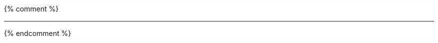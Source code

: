 {% comment %}
<hr />

<div id="disqus_thread" style="grid-column: 1/4"></div>

<script>
var disqus_config = function () {
  this.page.identifier = 83935;
};  
(function() {
  var d = document, s = d.createElement('script');
  s.src = '//challenge-la2050-org.disqus.com/embed.js';
  s.setAttribute('data-timestamp', +new Date());
  (d.head || d.body).appendChild(s);
})();
</script>
{% endcomment %}

<style>

  .home.has-active-nav header, .home.header-not-visible header {
    background-color: rgb(6, 179, 188);
  }

  .numbers dl {
    margin-top: 3em;
    margin-bottom: 3em;
    color: rgb(6, 179, 188); /* @strawberry */
    text-transform: uppercase;
    text-align: center;
    border: 0.1875rem solid rgba(6, 179, 188, 0.5); /* @strawberry */
    border-left-width: 0;
    border-right-width: 0;
    border-bottom-width: 0;
  }
  .numbers dt {
    font-size: 2em;
    line-height: 1;
    font-style: italic;
    font-weight: bold;
    border: 0.1875rem solid rgba(6, 179, 188, 0.5); /* @strawberry */
    border-top-width: 0;
    border-bottom-width: 0;
    padding: 0.75em 0.25em 0;
  }
  .numbers dd {
    letter-spacing: 0.05em;
    font-weight: bold;
    font-size: 0.75em;
    text-transform: uppercase;
    line-height: 1;
    margin-left: 0;
    color: rgba(6, 179, 188, 0.5); /* @strawberry */
    border: 0.1875rem solid rgba(6, 179, 188, 0.5); /* @strawberry */
    border-top-width: 0;
    padding: 0.375em 0.75em 2em;
  }
  @supports(display: grid) {
    @media (min-width: 70em) {
      .numbers dl {
        display: grid;
        grid-template-columns: 1fr 1fr 1fr;
        max-width: none;
        margin-left: 0;
        margin-right: 0;
        margin-bottom: 1.5em;